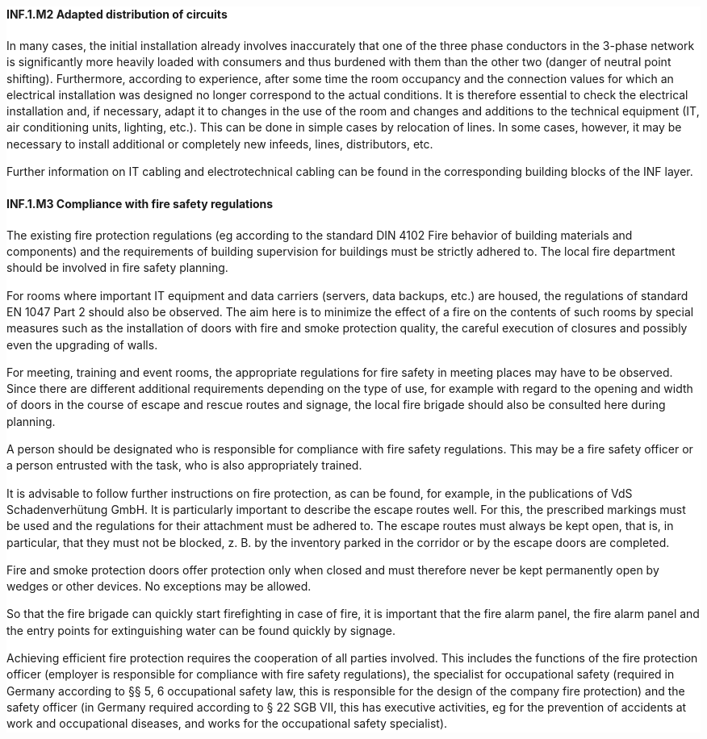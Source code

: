 #### INF.1.M2 Adapted distribution of circuits

In many cases, the initial installation already involves inaccurately that one of the three phase conductors in the 3-phase network is significantly more heavily loaded with consumers and thus burdened with them than the other two (danger of neutral point shifting). Furthermore, according to experience, after some time the room occupancy and the connection values ​​for which an electrical installation was designed no longer correspond to the actual conditions. It is therefore essential to check the electrical installation and, if necessary, adapt it to changes in the use of the room and changes and additions to the technical equipment (IT, air conditioning units, lighting, etc.). This can be done in simple cases by relocation of lines. In some cases, however, it may be necessary to install additional or completely new infeeds, lines, distributors, etc.

Further information on IT cabling and electrotechnical cabling can be found in the corresponding building blocks of the INF layer.

#### INF.1.M3 Compliance with fire safety regulations

The existing fire protection regulations (eg according to the standard DIN 4102 Fire behavior of building materials and components) and the requirements of building supervision for buildings must be strictly adhered to. The local fire department should be involved in fire safety planning.

For rooms where important IT equipment and data carriers (servers, data backups, etc.) are housed, the regulations of standard EN 1047 Part 2 should also be observed. The aim here is to minimize the effect of a fire on the contents of such rooms by special measures such as the installation of doors with fire and smoke protection quality, the careful execution of closures and possibly even the upgrading of walls.

For meeting, training and event rooms, the appropriate regulations for fire safety in meeting places may have to be observed. Since there are different additional requirements depending on the type of use, for example with regard to the opening and width of doors in the course of escape and rescue routes and signage, the local fire brigade should also be consulted here during planning.

A person should be designated who is responsible for compliance with fire safety regulations. This may be a fire safety officer or a person entrusted with the task, who is also appropriately trained.

It is advisable to follow further instructions on fire protection, as can be found, for example, in the publications of VdS Schadenverhütung GmbH.
It is particularly important to describe the escape routes well. For this, the prescribed markings must be used and the regulations for their attachment must be adhered to. The escape routes must always be kept open, that is, in particular, that they must not be blocked, z. B. by the inventory parked in the corridor or by the escape doors are completed.

Fire and smoke protection doors offer protection only when closed and must therefore never be kept permanently open by wedges or other devices. No exceptions may be allowed.

So that the fire brigade can quickly start firefighting in case of fire, it is important that the fire alarm panel, the fire alarm panel and the entry points for extinguishing water can be found quickly by signage.

Achieving efficient fire protection requires the cooperation of all parties involved. This includes the functions of the fire protection officer (employer is responsible for compliance with fire safety regulations), the specialist for occupational safety (required in Germany according to §§ 5, 6 occupational safety law, this is responsible for the design of the company fire protection) and the safety officer (in Germany required according to § 22 SGB VII, this has executive activities, eg for the prevention of accidents at work and occupational diseases, and works for the occupational safety specialist).

